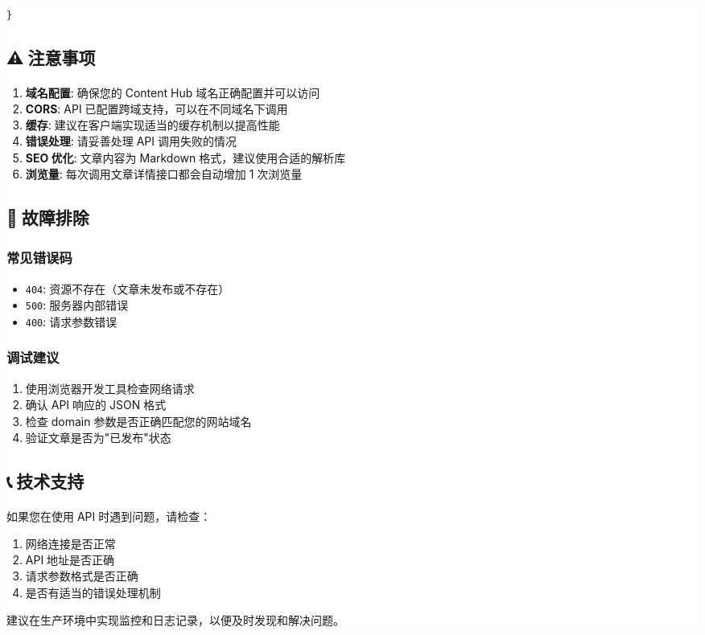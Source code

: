 ```javascript
}
```

## ⚠️ 注意事项

1. **域名配置**: 确保您的 Content Hub 域名正确配置并可以访问
2. **CORS**: API 已配置跨域支持，可以在不同域名下调用
3. **缓存**: 建议在客户端实现适当的缓存机制以提高性能
4. **错误处理**: 请妥善处理 API 调用失败的情况
5. **SEO 优化**: 文章内容为 Markdown 格式，建议使用合适的解析库
6. **浏览量**: 每次调用文章详情接口都会自动增加 1 次浏览量

## 🔧 故障排除

### 常见错误码

- `404`: 资源不存在（文章未发布或不存在）
- `500`: 服务器内部错误
- `400`: 请求参数错误

### 调试建议

1. 使用浏览器开发工具检查网络请求
2. 确认 API 响应的 JSON 格式
3. 检查 domain 参数是否正确匹配您的网站域名
4. 验证文章是否为"已发布"状态

## 📞 技术支持

如果您在使用 API 时遇到问题，请检查：

1. 网络连接是否正常
2. API 地址是否正确
3. 请求参数格式是否正确
4. 是否有适当的错误处理机制

建议在生产环境中实现监控和日志记录，以便及时发现和解决问题。
